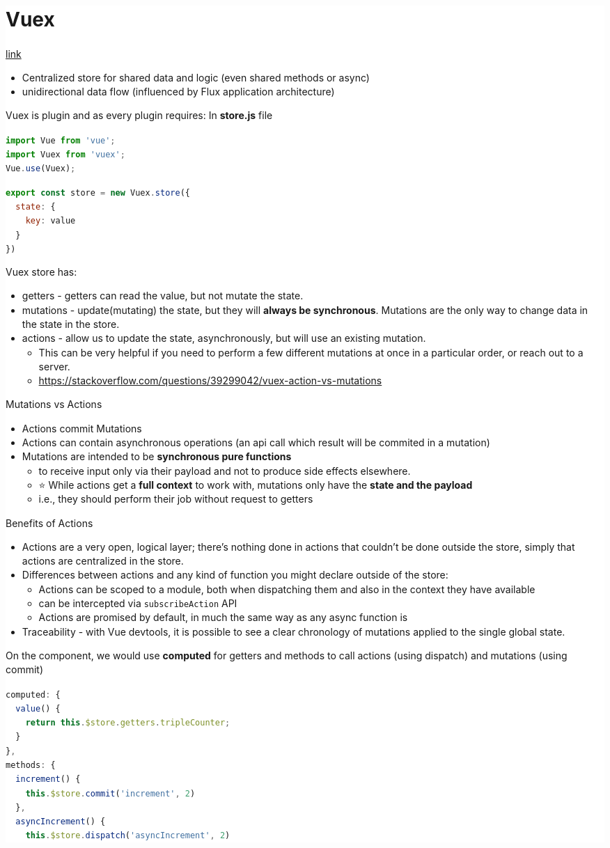 
# Vuex
[link](https://slides.com/sdrasner/intro-to-vue-7?token=u9qUgRsW)
- Centralized store for shared data and logic (even shared methods or async)
- unidirectional data flow (influenced by Flux application architecture)

Vuex is plugin and as every plugin requires:
In **store.js** file
  ```javascript
  import Vue from 'vue';
  import Vuex from 'vuex';
  Vue.use(Vuex);
  ```

  ```javascript
  export const store = new Vuex.store({
    state: {
      key: value
    }
  })
  ```

Vuex store has:
* getters - getters can read the value, but not mutate the state.
* mutations - update(mutating) the state, but they will **always be synchronous**. Mutations are the only way to change data in the state in the store.
* actions - allow us to update the state, asynchronously, but will use an existing mutation.
  * This can be very helpful if you need to perform a few different mutations at once in a particular order, or reach out to a server.
  * https://stackoverflow.com/questions/39299042/vuex-action-vs-mutations

Mutations vs Actions
- Actions commit Mutations
- Actions can contain asynchronous operations (an api call which result will be commited in a mutation)
- Mutations are intended to be **synchronous pure functions**
	- to receive input only via their payload and not to produce side effects elsewhere.
  	- ⭐ While actions get a **full context** to work with, mutations only have the **state and the payload**
  	- i.e., they should perform their job without request to getters

Benefits of Actions
- Actions are a very open, logical layer; there’s nothing done in actions that couldn’t be done outside the store, simply that actions are centralized in the store.
- Differences between actions and any kind of function you might declare outside of the store:
  - Actions can be scoped to a module, both when dispatching them and also in the context they have available
  - can be intercepted via `subscribeAction` API
  - Actions are promised by default, in much the same way as any async function is
- Traceability - with Vue devtools, it is possible to see a clear chronology of mutations applied to the single global state.

On the component, we would use **computed** for getters and methods to call actions (using dispatch) and mutations (using commit)
```javascript
computed: {
  value() {
    return this.$store.getters.tripleCounter;
  }
},
methods: {
  increment() {
    this.$store.commit('increment', 2)
  },
  asyncIncrement() {
    this.$store.dispatch('asyncIncrement', 2)
```